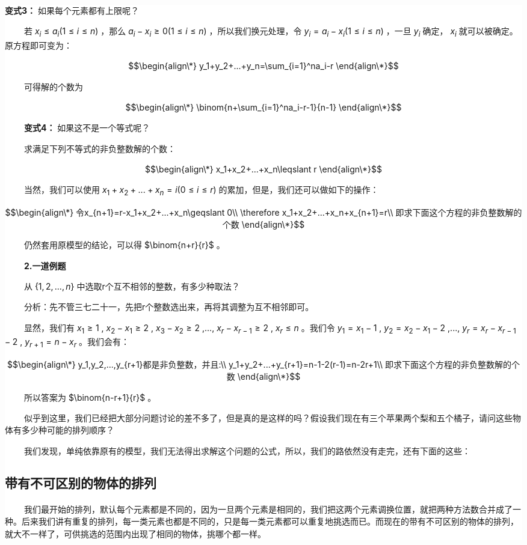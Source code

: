 **变式3：** 如果每个元素都有上限呢？

&emsp;&emsp; 若 $x_i\leqslant a_i(1\leqslant i\leqslant n)$ ，那么 $a_i-x_i\geqslant0(1\leqslant i\leqslant n)$ ，所以我们换元处理，令   $y_i=a_i-x_i(1\leqslant i\leqslant n)$ ，一旦 $y_i$ 确定， $x_i$ 就可以被确定。原方程即可变为：

$$\begin{align\*}
y_1+y_2+...+y_n=\sum_{i=1}^na_i-r
\end{align\*}$$

&emsp;&emsp; 可得解的个数为

$$\begin{align\*}
\binom{n+\sum_{i=1}^na_i-r-1}{n-1}
\end{align\*}$$


&emsp;&emsp; **变式4：** 如果这不是一个等式呢？

&emsp;&emsp; 求满足下列不等式的非负整数解的个数：

$$\begin{align\*}
x_1+x_2+...+x_n\leqslant r
\end{align\*}$$

&emsp;&emsp; 当然，我们可以使用 $x_1+x_2+...+x_n= i(0\leqslant i\leqslant r)$ 的累加，但是，我们还可以做如下的操作：

$$\begin{align\*}
令x_{n+1}=r-x_1+x_2+...+x_n\geqslant 0\\
\therefore x_1+x_2+...+x_n+x_{n+1}=r\\
即求下面这个方程的非负整数解的个数
\end{align\*}$$

&emsp;&emsp; 仍然套用原模型的结论，可以得 $\binom{n+r}{r}$ 。

&emsp;&emsp; **2.一道例题**

&emsp;&emsp; 从 $\{1,2,...,n\}$ 中选取r个互不相邻的整数，有多少种取法？

&emsp;&emsp; 分析：先不管三七二十一，先把r个整数选出来，再将其调整为互不相邻即可。

&emsp;&emsp; 显然，我们有 $x_1\geqslant1$ , $x_2-x_1\geqslant 2$ , $x_3-x_2\geqslant 2$ ,..., $x_r-x_{r-1}\geqslant 2$ , $x_r\leqslant n$ 。我们令 $y_1=x_1-1$ , $y_2=x_2-x_1-2$ ,..., $y_r=x_r-x_{r-1}-2$ , $y_{r+1}=n-x_r$ 。我们会有：

$$\begin{align\*}
y_1,y_2,...,y_{r+1}都是非负整数，并且:\\
y_1+y_2+...+y_{r+1}=n-1-2(r-1)=n-2r+1\\
即求下面这个方程的非负整数解的个数
\end{align\*}$$

&emsp;&emsp; 所以答案为 $\binom{n-r+1}{r}$ 。

&emsp;&emsp; 似乎到这里，我们已经把大部分问题讨论的差不多了，但是真的是这样的吗？假设我们现在有三个苹果两个梨和五个橘子，请问这些物体有多少种可能的排列顺序？

&emsp;&emsp; 我们发现，单纯依靠原有的模型，我们无法得出求解这个问题的公式，所以，我们的路依然没有走完，还有下面的这些：

## 带有不可区别的物体的排列

&emsp;&emsp; 我们最开始的排列，默认每个元素都是不同的，因为一旦两个元素是相同的，我们把这两个元素调换位置，就把两种方法数合并成了一种。后来我们讲有重复的排列，每一类元素也都是不同的，只是每一类元素都可以重复地挑选而已。而现在的带有不可区别的物体的排列，就大不一样了，可供挑选的范围内出现了相同的物体，挑哪个都一样。
